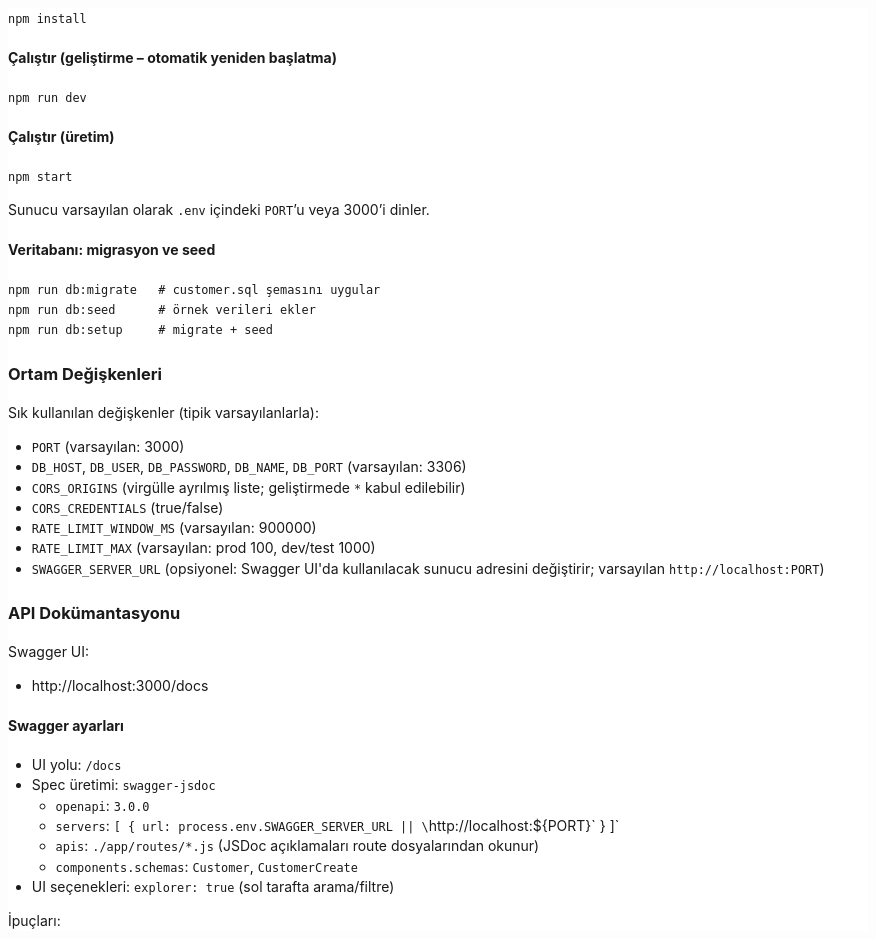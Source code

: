 ```
npm install
```

#### Çalıştır (geliştirme – otomatik yeniden başlatma)

```
npm run dev
```

#### Çalıştır (üretim)

```
npm start
```

Sunucu varsayılan olarak `.env` içindeki `PORT`’u veya 3000’i dinler.

#### Veritabanı: migrasyon ve seed

```
npm run db:migrate   # customer.sql şemasını uygular
npm run db:seed      # örnek verileri ekler
npm run db:setup     # migrate + seed
```

### Ortam Değişkenleri

Sık kullanılan değişkenler (tipik varsayılanlarla):

- `PORT` (varsayılan: 3000)
- `DB_HOST`, `DB_USER`, `DB_PASSWORD`, `DB_NAME`, `DB_PORT` (varsayılan: 3306)
- `CORS_ORIGINS` (virgülle ayrılmış liste; geliştirmede `*` kabul edilebilir)
- `CORS_CREDENTIALS` (true/false)
- `RATE_LIMIT_WINDOW_MS` (varsayılan: 900000)
- `RATE_LIMIT_MAX` (varsayılan: prod 100, dev/test 1000)
- `SWAGGER_SERVER_URL` (opsiyonel: Swagger UI'da kullanılacak sunucu adresini değiştirir; varsayılan `http://localhost:PORT`)

### API Dokümantasyonu

Swagger UI:

- http://localhost:3000/docs

#### Swagger ayarları

- UI yolu: `/docs`
- Spec üretimi: `swagger-jsdoc`
  - `openapi`: `3.0.0`
  - `servers`: `[ { url: process.env.SWAGGER_SERVER_URL || \`http://localhost:${PORT}\` } ]`
  - `apis`: `./app/routes/*.js` (JSDoc açıklamaları route dosyalarından okunur)
  - `components.schemas`: `Customer`, `CustomerCreate`
- UI seçenekleri: `explorer: true` (sol tarafta arama/filtre)

İpuçları:
